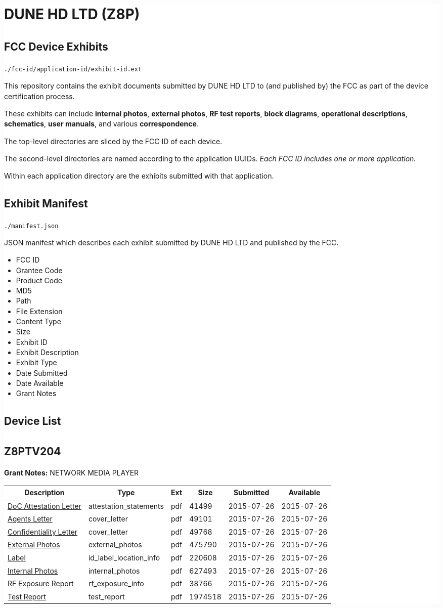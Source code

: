 # DUNE HD LTD (Z8P)
## FCC Device Exhibits

```
./fcc-id/application-id/exhibit-id.ext
```

This repository contains the exhibit documents submitted by DUNE HD LTD to (and published by) the FCC as part of the device certification process.

These exhibits can include **internal photos**, **external photos**, **RF test reports**, **block diagrams**, **operational descriptions**, **schematics**, **user manuals**, and various **correspondence**.

The top-level directories are sliced by the FCC ID of each device.

The second-level directories are named according to the application UUIDs. *Each FCC ID includes one or more application.*

Within each application directory are the exhibits submitted with that application. 

## Exhibit Manifest

```
./manifest.json
```

JSON manifest which describes each exhibit submitted by DUNE HD LTD and published by the FCC.

- FCC ID
- Grantee Code
- Product Code
- MD5
- Path
- File Extension
- Content Type
- Size
- Exhibit ID
- Exhibit Description
- Exhibit Type
- Date Submitted
- Date Available
- Grant Notes

## Device List
## Z8PTV204
**Grant Notes:** NETWORK MEDIA PLAYER

| Description | Type | Ext | Size | Submitted | Available |
| ----------- | ---- | --- | ---- | --------- | --------- |
| [DoC Attestation Letter](Z8PTV204/2d438bcbf3de14cba49f9be3d01528e2/2692297.pdf) | attestation_statements | pdf | 41499 | 2015-07-26 | 2015-07-26 |
| [Agents Letter](Z8PTV204/2d438bcbf3de14cba49f9be3d01528e2/2692309.pdf) | cover_letter | pdf | 49101 | 2015-07-26 | 2015-07-26 |
| [Confidentiality Letter](Z8PTV204/2d438bcbf3de14cba49f9be3d01528e2/2692310.pdf) | cover_letter | pdf | 49768 | 2015-07-26 | 2015-07-26 |
| [External Photos](Z8PTV204/2d438bcbf3de14cba49f9be3d01528e2/2692298.pdf) | external_photos | pdf | 475790 | 2015-07-26 | 2015-07-26 |
| [Label](Z8PTV204/2d438bcbf3de14cba49f9be3d01528e2/2692296.pdf) | id_label_location_info | pdf | 220608 | 2015-07-26 | 2015-07-26 |
| [Internal Photos](Z8PTV204/2d438bcbf3de14cba49f9be3d01528e2/2692304.pdf) | internal_photos | pdf | 627493 | 2015-07-26 | 2015-07-26 |
| [RF Exposure Report](Z8PTV204/2d438bcbf3de14cba49f9be3d01528e2/2692306.pdf) | rf_exposure_info | pdf | 38766 | 2015-07-26 | 2015-07-26 |
| [Test Report](Z8PTV204/2d438bcbf3de14cba49f9be3d01528e2/2692301.pdf) | test_report | pdf | 1974518 | 2015-07-26 | 2015-07-26 |